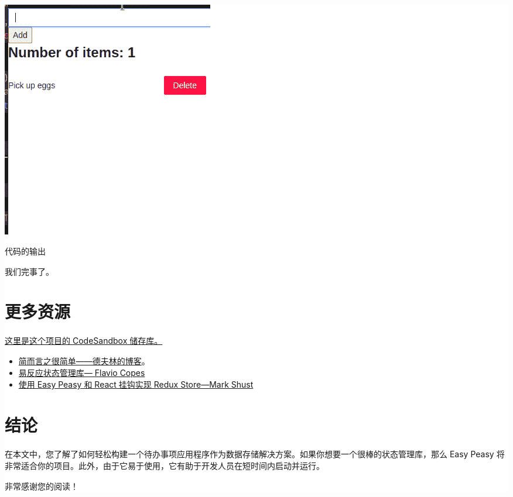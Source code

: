 ![](img/a109fec5c2e91f8f06901ef866ae464e.png)

代码的输出

我们完事了。

# 更多资源

[这里是这个项目的 CodeSandbox 储存库。](https://codesandbox.io/s/easy-peasy-to-do-tutorial-jzow7)

*   [简而言之很简单——德夫林的博客](https://devlinduldulao.pro/easy-peasy-in-a-nutshell-with-react-easy-peasy-code-sample/)。
*   [易反应状态管理库— Flavio Copes](https://flaviocopes.com/react-easy-peasy/)
*   [使用 Easy Peasy 和 React 挂钩实现 Redux Store—Mark Shust](https://egghead.io/lessons/egghead-implement-a-redux-store-with-easy-peasy-react-hooks)

# 结论

在本文中，您了解了如何轻松构建一个待办事项应用程序作为数据存储解决方案。如果你想要一个很棒的状态管理库，那么 Easy Peasy 将非常适合你的项目。此外，由于它易于使用，它有助于开发人员在短时间内启动并运行。

非常感谢您的阅读！